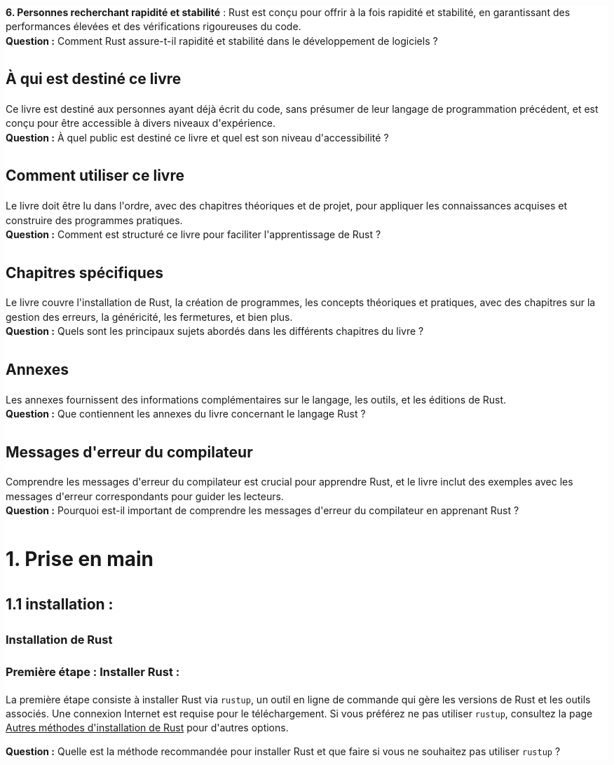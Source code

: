 **6. Personnes recherchant rapidité et stabilité** :
Rust est conçu pour offrir à la fois rapidité et stabilité, en garantissant des performances élevées et des vérifications rigoureuses du code.  
**Question :** Comment Rust assure-t-il rapidité et stabilité dans le développement de logiciels ?

## À qui est destiné ce livre
Ce livre est destiné aux personnes ayant déjà écrit du code, sans présumer de leur langage de programmation précédent, et est conçu pour être accessible à divers niveaux d'expérience.  
**Question :** À quel public est destiné ce livre et quel est son niveau d'accessibilité ?

## Comment utiliser ce livre
Le livre doit être lu dans l'ordre, avec des chapitres théoriques et de projet, pour appliquer les connaissances acquises et construire des programmes pratiques.  
**Question :** Comment est structuré ce livre pour faciliter l'apprentissage de Rust ?

## Chapitres spécifiques
Le livre couvre l'installation de Rust, la création de programmes, les concepts théoriques et pratiques, avec des chapitres sur la gestion des erreurs, la généricité, les fermetures, et bien plus.  
**Question :** Quels sont les principaux sujets abordés dans les différents chapitres du livre ?

## Annexes
Les annexes fournissent des informations complémentaires sur le langage, les outils, et les éditions de Rust.  
**Question :** Que contiennent les annexes du livre concernant le langage Rust ?

## Messages d'erreur du compilateur
Comprendre les messages d'erreur du compilateur est crucial pour apprendre Rust, et le livre inclut des exemples avec les messages d'erreur correspondants pour guider les lecteurs.  
**Question :** Pourquoi est-il important de comprendre les messages d'erreur du compilateur en apprenant Rust ?


# 1. Prise en main 
## 1.1 installation :

### Installation de Rust

### Première étape : Installer Rust :

La première étape consiste à installer Rust via `rustup`, un outil en ligne de commande qui gère les versions de Rust et les outils associés. Une connexion Internet est requise pour le téléchargement. Si vous préférez ne pas utiliser `rustup`, consultez la page [Autres méthodes d'installation de Rust](https://www.rust-lang.org/tools/install) pour d'autres options.

 **Question :** Quelle est la méthode recommandée pour installer Rust et que faire si vous ne souhaitez pas utiliser `rustup` ?
